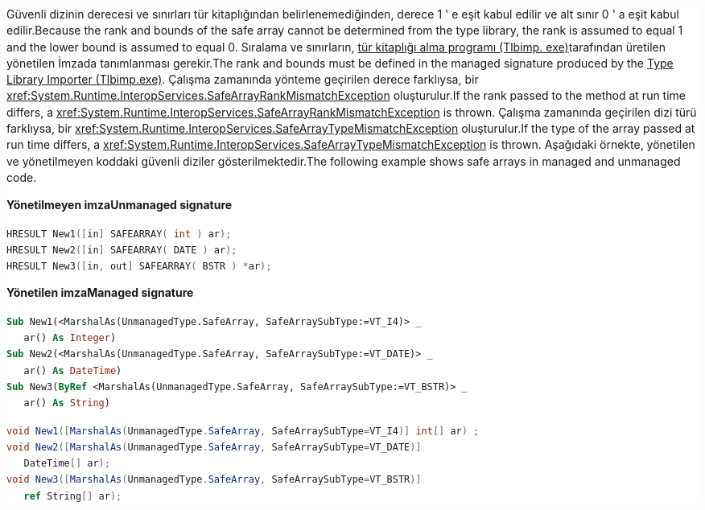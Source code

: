  <span data-ttu-id="56363-161">Güvenli dizinin derecesi ve sınırları tür kitaplığından belirlenemediğinden, derece 1 ' e eşit kabul edilir ve alt sınır 0 ' a eşit kabul edilir.</span><span class="sxs-lookup"><span data-stu-id="56363-161">Because the rank and bounds of the safe array cannot be determined from the type library, the rank is assumed to equal 1 and the lower bound is assumed to equal 0.</span></span> <span data-ttu-id="56363-162">Sıralama ve sınırların, [tür kitaplığı alma programı (Tlbimp. exe)](../tools/tlbimp-exe-type-library-importer.md)tarafından üretilen yönetilen İmzada tanımlanması gerekir.</span><span class="sxs-lookup"><span data-stu-id="56363-162">The rank and bounds must be defined in the managed signature produced by the [Type Library Importer (Tlbimp.exe)](../tools/tlbimp-exe-type-library-importer.md).</span></span> <span data-ttu-id="56363-163">Çalışma zamanında yönteme geçirilen derece farklıysa, bir <xref:System.Runtime.InteropServices.SafeArrayRankMismatchException> oluşturulur.</span><span class="sxs-lookup"><span data-stu-id="56363-163">If the rank passed to the method at run time differs, a <xref:System.Runtime.InteropServices.SafeArrayRankMismatchException> is thrown.</span></span> <span data-ttu-id="56363-164">Çalışma zamanında geçirilen dizi türü farklıysa, bir <xref:System.Runtime.InteropServices.SafeArrayTypeMismatchException> oluşturulur.</span><span class="sxs-lookup"><span data-stu-id="56363-164">If the type of the array passed at run time differs, a <xref:System.Runtime.InteropServices.SafeArrayTypeMismatchException> is thrown.</span></span> <span data-ttu-id="56363-165">Aşağıdaki örnekte, yönetilen ve yönetilmeyen koddaki güvenli diziler gösterilmektedir.</span><span class="sxs-lookup"><span data-stu-id="56363-165">The following example shows safe arrays in managed and unmanaged code.</span></span>  
  
 <span data-ttu-id="56363-166">**Yönetilmeyen imza**</span><span class="sxs-lookup"><span data-stu-id="56363-166">**Unmanaged signature**</span></span>  
  
```cpp
HRESULT New1([in] SAFEARRAY( int ) ar);  
HRESULT New2([in] SAFEARRAY( DATE ) ar);  
HRESULT New3([in, out] SAFEARRAY( BSTR ) *ar);  
```  
  
 <span data-ttu-id="56363-167">**Yönetilen imza**</span><span class="sxs-lookup"><span data-stu-id="56363-167">**Managed signature**</span></span>  
  
```vb  
Sub New1(<MarshalAs(UnmanagedType.SafeArray, SafeArraySubType:=VT_I4)> _  
   ar() As Integer)  
Sub New2(<MarshalAs(UnmanagedType.SafeArray, SafeArraySubType:=VT_DATE)> _   
   ar() As DateTime)  
Sub New3(ByRef <MarshalAs(UnmanagedType.SafeArray, SafeArraySubType:=VT_BSTR)> _   
   ar() As String)  
```  
  
```csharp  
void New1([MarshalAs(UnmanagedType.SafeArray, SafeArraySubType=VT_I4)] int[] ar) ;  
void New2([MarshalAs(UnmanagedType.SafeArray, SafeArraySubType=VT_DATE)]   
   DateTime[] ar);  
void New3([MarshalAs(UnmanagedType.SafeArray, SafeArraySubType=VT_BSTR)]   
   ref String[] ar);  
```  
  